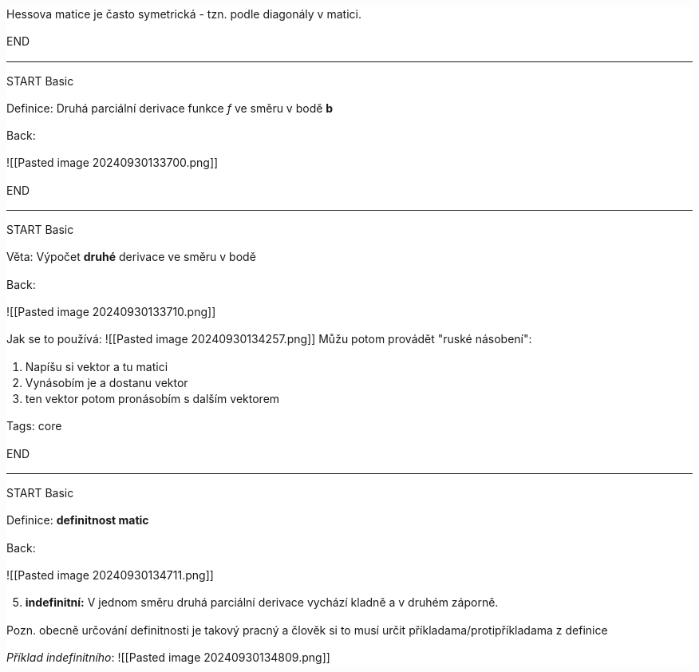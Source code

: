 Hessova matice je často symetrická - tzn. podle diagonály v matici.


END

---

START
Basic

Definice: Druhá parciální derivace funkce $f$ ve směru v bodě $\textbf{b}$

Back:

![[Pasted image 20240930133700.png]]


END

---

START
Basic

Věta: Výpočet **druhé** derivace ve směru v bodě

Back:

![[Pasted image 20240930133710.png]]

Jak se to používá:
![[Pasted image 20240930134257.png]]
Můžu potom provádět "ruské násobení":

1. Napíšu si vektor a tu matici
2. Vynásobím je a dostanu vektor
3. ten vektor potom pronásobím s dalším vektorem

Tags: core


END

---

START
Basic

Definice: **definitnost matic**

Back:

![[Pasted image 20240930134711.png]]

5. **indefinitní:** V jednom směru druhá parciální derivace vychází kladně a v druhém záporně.

Pozn. obecně určování definitnosti je takový pracný a člověk si to musí určit příkladama/protipříkladama z definice

_Příklad indefinitního_:
![[Pasted image 20240930134809.png]]

